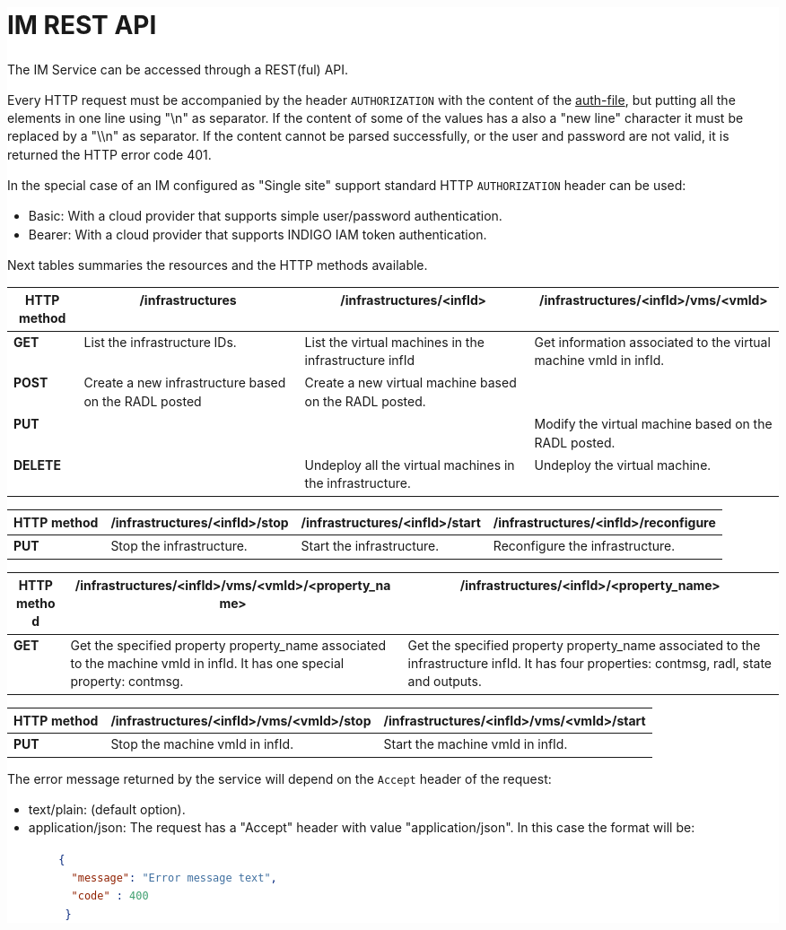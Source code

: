 # IM REST API


The IM Service can be accessed through a REST(ful) API.

Every HTTP request must be accompanied by the header `AUTHORIZATION` with
the content of the [auth-file](http://imdocs.readthedocs.io/en/devel/client.html#authorization-file), but putting all the elements in one line
using "\\n" as separator. If the content of some of the values has a also a "new line" character it must be replaced by a "\\\\n" as separator.
If the content cannot be parsed successfully,
or the user and password are not valid, it is returned the HTTP error
code 401.

In the special case of an IM configured as "Single site" support standard HTTP `AUTHORIZATION` header can be used:
* Basic: With a cloud provider that supports simple user/password authentication.
* Bearer: With a cloud provider that supports INDIGO IAM token authentication.

Next tables summaries the resources and the HTTP methods available.

| HTTP method | /infrastructures | /infrastructures/&lt;infId&gt; | /infrastructures/&lt;infId&gt;/vms/&lt;vmId&gt; |
| -- | -- | -- | -- |
| **GET** | List the infrastructure IDs.| List the virtual machines in the infrastructure infId | Get information associated to the virtual machine vmId in infId. |
| **POST** | Create a new infrastructure based on the RADL posted | Create a new virtual machine based on the RADL posted. | |
| **PUT** | | | Modify the virtual machine based on the RADL posted. |
| **DELETE** | | Undeploy all the virtual machines in the infrastructure. | Undeploy the virtual machine. |


| HTTP method | /infrastructures/&lt;infId&gt;/stop | /infrastructures/&lt;infId&gt;/start | /infrastructures/&lt;infId&gt;/reconfigure |
| -- | -- | -- | -- |
| **PUT** | Stop the infrastructure. | Start the infrastructure. | Reconfigure the infrastructure. |


| HTTP method | /infrastructures/&lt;infId&gt;/vms/&lt;vmId&gt;/&lt;property_name&gt; | /infrastructures/&lt;infId&gt;/&lt;property_name&gt; |
| -- | -- | -- |
| **GET** | Get the specified property property_name associated to the machine vmId in infId. It has one special property: contmsg. | Get the specified property property_name associated to the infrastructure infId. It has four properties: contmsg, radl, state and outputs. |


| HTTP method | /infrastructures/&lt;infId&gt;/vms/&lt;vmId&gt;/stop | /infrastructures/&lt;infId&gt;/vms/&lt;vmId&gt;/start |
| -- | -- | -- |
| **PUT** | Stop the machine vmId in infId. | Start the machine vmId in infId. |



The error message returned by the service will depend on the `Accept`
header of the request:

-   text/plain: (default option).
-   application/json: The request has a "Accept" header with
    value "application/json". In this case the format will be:

```json
        {
          "message": "Error message text",
          "code" : 400
         }
```
